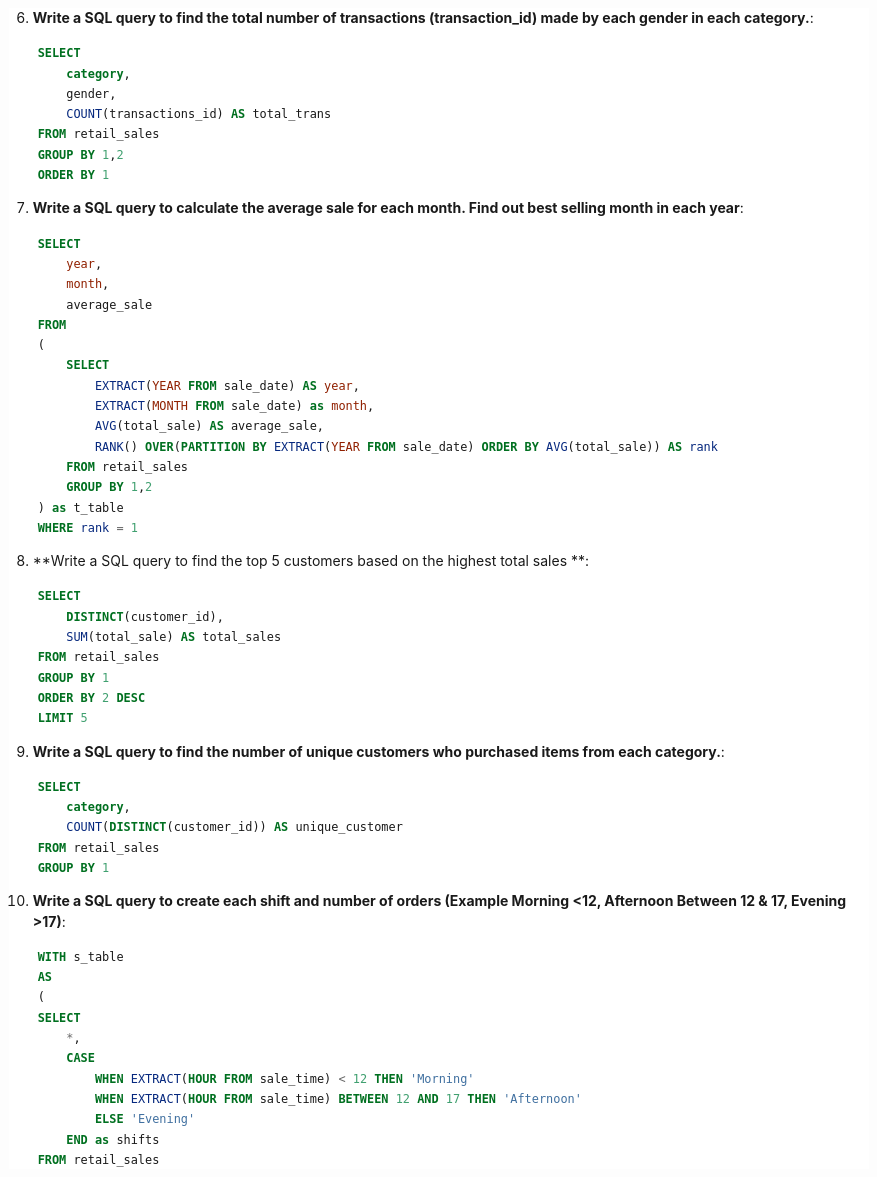 6. **Write a SQL query to find the total number of transactions (transaction_id) made by each gender in each category.**:
```sql
    SELECT 
        category,
        gender,
        COUNT(transactions_id) AS total_trans
    FROM retail_sales
    GROUP BY 1,2
    ORDER BY 1
```

7. **Write a SQL query to calculate the average sale for each month. Find out best selling month in each year**:
```sql
    SELECT 
        year,
        month,
        average_sale
    FROM
    (
        SELECT 
            EXTRACT(YEAR FROM sale_date) AS year,
            EXTRACT(MONTH FROM sale_date) as month,
            AVG(total_sale) AS average_sale,
            RANK() OVER(PARTITION BY EXTRACT(YEAR FROM sale_date) ORDER BY AVG(total_sale)) AS rank
        FROM retail_sales
        GROUP BY 1,2
    ) as t_table
    WHERE rank = 1 
```

8. **Write a SQL query to find the top 5 customers based on the highest total sales **:
```sql
    SELECT
        DISTINCT(customer_id),
        SUM(total_sale) AS total_sales
    FROM retail_sales
    GROUP BY 1
    ORDER BY 2 DESC
    LIMIT 5 
```

9. **Write a SQL query to find the number of unique customers who purchased items from each category.**:
```sql
    SELECT 
        category,
        COUNT(DISTINCT(customer_id)) AS unique_customer
    FROM retail_sales
    GROUP BY 1 
```

10. **Write a SQL query to create each shift and number of orders (Example Morning <12, Afternoon Between 12 & 17, Evening >17)**:
```sql
    WITH s_table
    AS
    (
    SELECT 
        *,
        CASE
            WHEN EXTRACT(HOUR FROM sale_time) < 12 THEN 'Morning'
            WHEN EXTRACT(HOUR FROM sale_time) BETWEEN 12 AND 17 THEN 'Afternoon'
            ELSE 'Evening'
        END as shifts
    FROM retail_sales
```